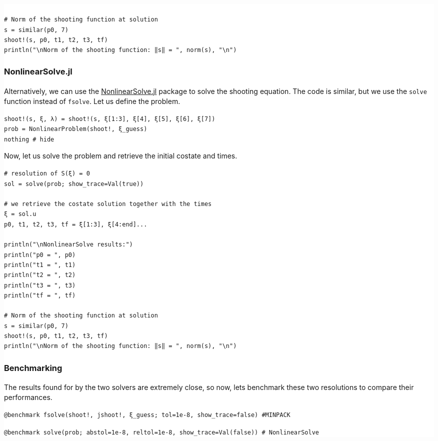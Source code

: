 ```@example main-goddard

# Norm of the shooting function at solution
s = similar(p0, 7)
shoot!(s, p0, t1, t2, t3, tf)
println("\nNorm of the shooting function: ‖s‖ = ", norm(s), "\n")
```

### NonlinearSolve.jl

Alternatively, we can use the [NonlinearSolve.jl](https://docs.sciml.ai/NonlinearSolve) package to solve the shooting equation. The code is similar, but we use the `solve` function instead of `fsolve`. Let us define the problem.

```@example main-goddard
shoot!(s, ξ, λ) = shoot!(s, ξ[1:3], ξ[4], ξ[5], ξ[6], ξ[7])
prob = NonlinearProblem(shoot!, ξ_guess)
nothing # hide
```

Now, let us solve the problem and retrieve the initial costate and times.

```@example main-goddard
# resolution of S(ξ) = 0
sol = solve(prob; show_trace=Val(true))

# we retrieve the costate solution together with the times
ξ = sol.u
p0, t1, t2, t3, tf = ξ[1:3], ξ[4:end]...

println("\nNonlinearSolve results:")
println("p0 = ", p0)
println("t1 = ", t1)
println("t2 = ", t2)
println("t3 = ", t3)
println("tf = ", tf)

# Norm of the shooting function at solution
s = similar(p0, 7)
shoot!(s, p0, t1, t2, t3, tf)
println("\nNorm of the shooting function: ‖s‖ = ", norm(s), "\n")
```

### Benchmarking

The results found for by the two solvers are extremely close, so now, lets benchmark these two resolutions to compare their performances.

```@example main-goddard
@benchmark fsolve(shoot!, jshoot!, ξ_guess; tol=1e-8, show_trace=false) #MINPACK
```

```@example main-goddard
@benchmark solve(prob; abstol=1e-8, reltol=1e-8, show_trace=Val(false)) # NonlinearSolve
```


[^1]: R.H. Goddard. A Method of Reaching Extreme Altitudes, volume 71(2) of Smithsonian Miscellaneous Collections. Smithsonian institution, City of Washington, 1919.
[^2]: H. Seywald and E.M. Cliff. Goddard problem in presence of a dynamic pressure limit. Journal of Guidance, Control, and Dynamics, 16(4):776–781, 1993.